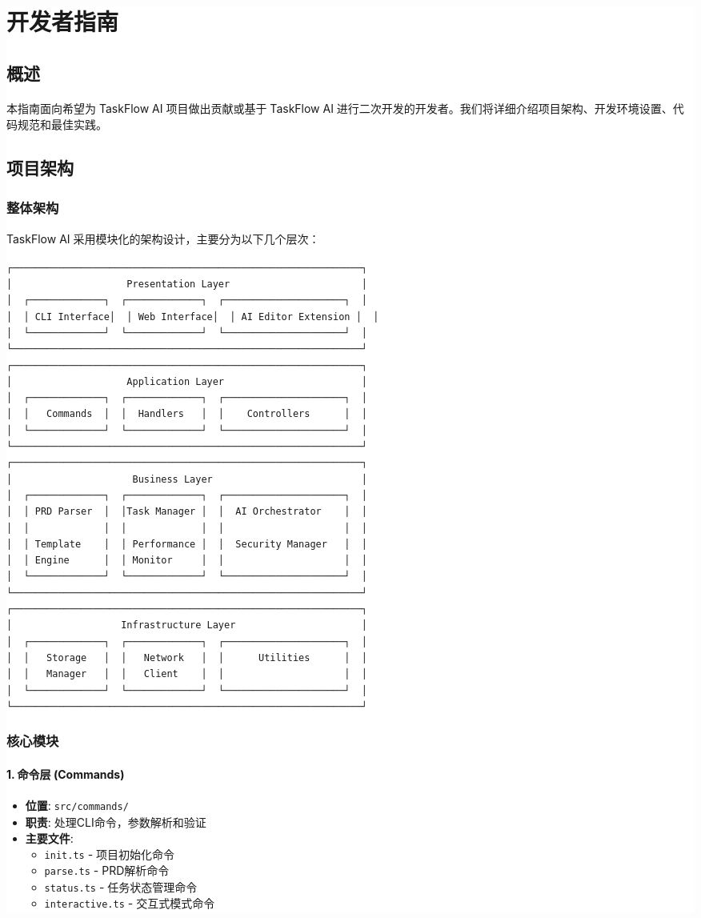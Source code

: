 # 开发者指南

## 概述

本指南面向希望为 TaskFlow AI 项目做出贡献或基于 TaskFlow AI 进行二次开发的开发者。我们将详细介绍项目架构、开发环境设置、代码规范和最佳实践。

## 项目架构

### 整体架构

TaskFlow AI 采用模块化的架构设计，主要分为以下几个层次：

```
┌─────────────────────────────────────────────────────────────┐
│                    Presentation Layer                       │
│  ┌─────────────┐  ┌─────────────┐  ┌─────────────────────┐  │
│  │ CLI Interface│  │ Web Interface│  │ AI Editor Extension │  │
│  └─────────────┘  └─────────────┘  └─────────────────────┘  │
└─────────────────────────────────────────────────────────────┘
┌─────────────────────────────────────────────────────────────┐
│                    Application Layer                        │
│  ┌─────────────┐  ┌─────────────┐  ┌─────────────────────┐  │
│  │   Commands  │  │  Handlers   │  │    Controllers      │  │
│  └─────────────┘  └─────────────┘  └─────────────────────┘  │
└─────────────────────────────────────────────────────────────┘
┌─────────────────────────────────────────────────────────────┐
│                     Business Layer                          │
│  ┌─────────────┐  ┌─────────────┐  ┌─────────────────────┐  │
│  │ PRD Parser  │  │Task Manager │  │  AI Orchestrator    │  │
│  │             │  │             │  │                     │  │
│  │ Template    │  │ Performance │  │  Security Manager   │  │
│  │ Engine      │  │ Monitor     │  │                     │  │
│  └─────────────┘  └─────────────┘  └─────────────────────┘  │
└─────────────────────────────────────────────────────────────┘
┌─────────────────────────────────────────────────────────────┐
│                   Infrastructure Layer                      │
│  ┌─────────────┐  ┌─────────────┐  ┌─────────────────────┐  │
│  │   Storage   │  │   Network   │  │      Utilities      │  │
│  │   Manager   │  │   Client    │  │                     │  │
│  └─────────────┘  └─────────────┘  └─────────────────────┘  │
└─────────────────────────────────────────────────────────────┘
```

### 核心模块

#### 1. 命令层 (Commands)
- **位置**: `src/commands/`
- **职责**: 处理CLI命令，参数解析和验证
- **主要文件**:
  - `init.ts` - 项目初始化命令
  - `parse.ts` - PRD解析命令
  - `status.ts` - 任务状态管理命令
  - `interactive.ts` - 交互式模式命令
